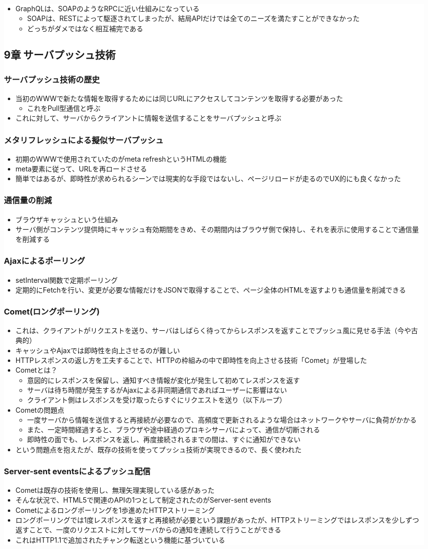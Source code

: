   - GraphQLは、SOAPのようなRPCに近い仕組みになっている
    - SOAPは、RESTによって駆逐されてしまったが、結局APIだけでは全てのニーズを満たすことができなかった
    - どっちがダメではなく相互補完である

## 9章 サーバプッシュ技術

### サーバプッシュ技術の歴史

- 当初のWWWで新たな情報を取得するためには同じURLにアクセスしてコンテンツを取得する必要があった
  - これをPull型通信と呼ぶ
- これに対して、サーバからクライアントに情報を送信することをサーバプッシュと呼ぶ

### メタリフレッシュによる擬似サーバプッシュ

- 初期のWWWで使用されていたのがmeta refreshというHTMLの機能
- meta要素に従って、URLを再ロードさせる
- 簡単ではあるが、即時性が求められるシーンでは現実的な手段ではないし、ページリロードが走るのでUX的にも良くなかった

### 通信量の削減

- ブラウザキャッシュという仕組み
- サーバ側がコンテンツ提供時にキャッシュ有効期間をきめ、その期間内はブラウザ側で保持し、それを表示に使用することで通信量を削減する

### Ajaxによるポーリング

- setInterval関数で定期ポーリング
- 定期的にFetchを行い、変更が必要な情報だけをJSONで取得することで、ページ全体のHTMLを返すよりも通信量を削減できる

### Comet(ロングポーリング)

- これは、クライアントがリクエストを送り、サーバはしばらく待ってからレスポンスを返すことでプッシュ風に見せる手法（今や古典的）
- キャッシュやAjaxでは即時性を向上させるのが難しい
- HTTPレスポンスの返し方を工夫することで、HTTPの枠組みの中で即時性を向上させる技術「Comet」が登場した
- Cometとは？
  - 意図的にレスポンスを保留し、通知すべき情報が変化が発生して初めてレスポンスを返す
  - サーバは待ち時間が発生するがAjaxによる非同期通信であればユーザーに影響はない
  - クライアント側はレスポンスを受け取ったらすぐにリクエストを送り（以下ループ）
- Cometの問題点
  - 一度サーバから情報を送信すると再接続が必要なので、高頻度で更新されるような場合はネットワークやサーバに負荷がかかる
  - また、一定時間経過すると、ブラウザや途中経過のプロキシサーバによって、通信が切断される
  - 即時性の面でも、レスポンスを返し、再度接続されるまでの間は、すぐに通知ができない
- という問題点を抱えたが、既存の技術を使ってプッシュ技術が実現できるので、長く使われた

### Server-sent eventsによるプッシュ配信

- Cometは既存の技術を使用し、無理矢理実現している感があった
- そんな状況で、HTML5で関連のAPIの1つとして制定されたのがServer-sent events
- Cometによるロングポーリングを1歩進めたHTTPストリーミング
- ロングポーリングでは1度レスポンスを返すと再接続が必要という課題があったが、HTTPストリーミングではレスポンスを少しずつ返すことで、一度のリクエストに対してサーバからの通知を連続して行うことができる
- これはHTTP1.1で追加されたチャンク転送という機能に基づいている
